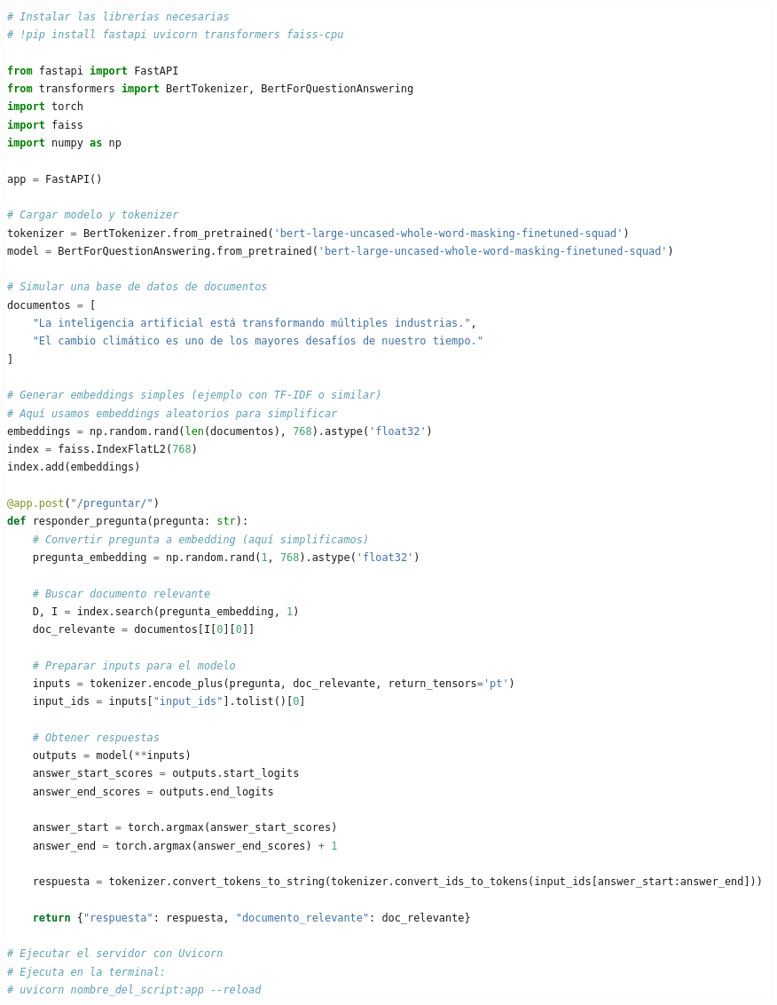 ```python
# Instalar las librerías necesarias
# !pip install fastapi uvicorn transformers faiss-cpu

from fastapi import FastAPI
from transformers import BertTokenizer, BertForQuestionAnswering
import torch
import faiss
import numpy as np

app = FastAPI()

# Cargar modelo y tokenizer
tokenizer = BertTokenizer.from_pretrained('bert-large-uncased-whole-word-masking-finetuned-squad')
model = BertForQuestionAnswering.from_pretrained('bert-large-uncased-whole-word-masking-finetuned-squad')

# Simular una base de datos de documentos
documentos = [
    "La inteligencia artificial está transformando múltiples industrias.",
    "El cambio climático es uno de los mayores desafíos de nuestro tiempo."
]

# Generar embeddings simples (ejemplo con TF-IDF o similar)
# Aquí usamos embeddings aleatorios para simplificar
embeddings = np.random.rand(len(documentos), 768).astype('float32')
index = faiss.IndexFlatL2(768)
index.add(embeddings)

@app.post("/preguntar/")
def responder_pregunta(pregunta: str):
    # Convertir pregunta a embedding (aquí simplificamos)
    pregunta_embedding = np.random.rand(1, 768).astype('float32')
    
    # Buscar documento relevante
    D, I = index.search(pregunta_embedding, 1)
    doc_relevante = documentos[I[0][0]]
    
    # Preparar inputs para el modelo
    inputs = tokenizer.encode_plus(pregunta, doc_relevante, return_tensors='pt')
    input_ids = inputs["input_ids"].tolist()[0]
    
    # Obtener respuestas
    outputs = model(**inputs)
    answer_start_scores = outputs.start_logits
    answer_end_scores = outputs.end_logits
    
    answer_start = torch.argmax(answer_start_scores)
    answer_end = torch.argmax(answer_end_scores) + 1
    
    respuesta = tokenizer.convert_tokens_to_string(tokenizer.convert_ids_to_tokens(input_ids[answer_start:answer_end]))
    
    return {"respuesta": respuesta, "documento_relevante": doc_relevante}

# Ejecutar el servidor con Uvicorn
# Ejecuta en la terminal:
# uvicorn nombre_del_script:app --reload
```

